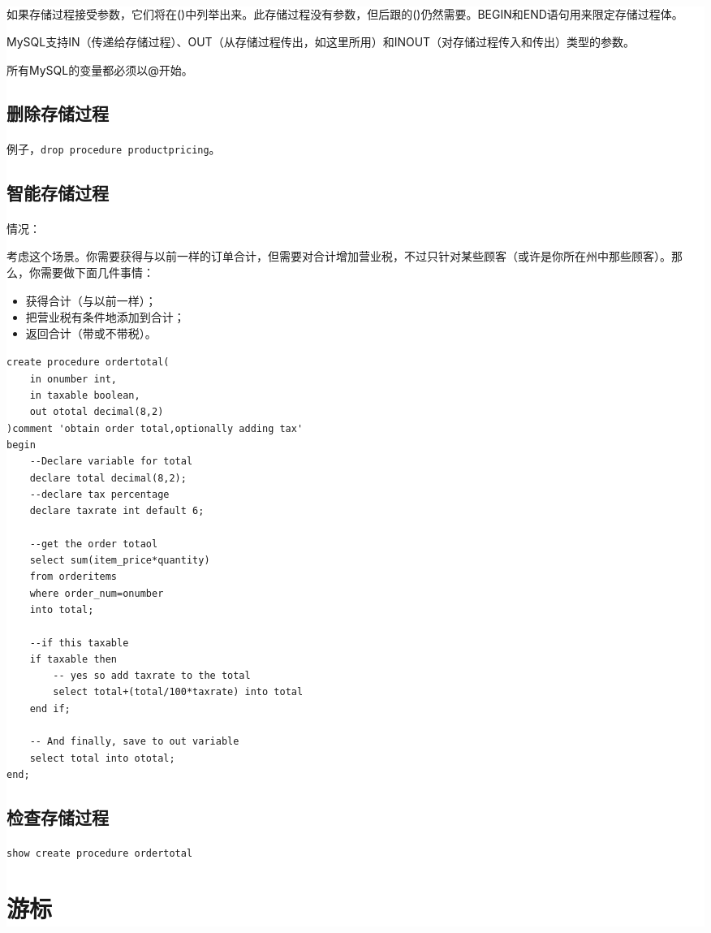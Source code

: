 如果存储过程接受参数，它们将在()中列举出来。此存储过程没有参数，但后跟的()仍然需要。BEGIN和END语句用来限定存储过程体。

MySQL支持IN（传递给存储过程）、OUT（从存储过程传出，如这里所用）和INOUT（对存储过程传入和传出）类型的参数。

所有MySQL的变量都必须以@开始。

## 删除存储过程

例子，`drop procedure productpricing`。

## 智能存储过程

情况：

考虑这个场景。你需要获得与以前一样的订单合计，但需要对合计增加营业税，不过只针对某些顾客（或许是你所在州中那些顾客）。那么，你需要做下面几件事情：

- 获得合计（与以前一样）；
- 把营业税有条件地添加到合计；
- 返回合计（带或不带税）。

```mysql
create procedure ordertotal(
    in onumber int,
    in taxable boolean,
    out ototal decimal(8,2)
)comment 'obtain order total,optionally adding tax'
begin
	--Declare variable for total
	declare total decimal(8,2);
	--declare tax percentage
	declare taxrate int default 6;
	
	--get the order totaol
	select sum(item_price*quantity)
	from orderitems
	where order_num=onumber
	into total;
	
	--if this taxable
	if taxable then
		-- yes so add taxrate to the total
		select total+(total/100*taxrate) into total
	end if;
		
	-- And finally, save to out variable
	select total into ototal;
end;
```

## 检查存储过程

`show create procedure ordertotal`

# 游标
